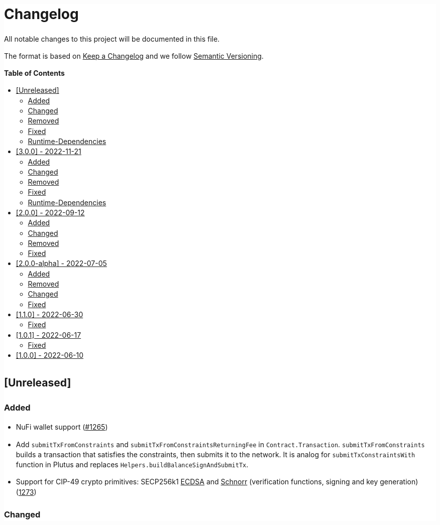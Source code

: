 # Changelog

All notable changes to this project will be documented in this file.

The format is based on [Keep a Changelog](https://keepachangelog.com/en/1.0.0/) and we follow [Semantic Versioning](https://semver.org/spec/v2.0.0.html).

**Table of Contents**

- [[Unreleased]](#-unreleased-)
  - [Added](#added)
  - [Changed](#changed)
  - [Removed](#removed)
  - [Fixed](#fixed)
  - [Runtime-Dependencies](#runtime-dependencies)
- [[3.0.0] - 2022-11-21](#300---2022-11-21)
  - [Added](#added-1)
  - [Changed](#changed-1)
  - [Removed](#removed-1)
  - [Fixed](#fixed-1)
  - [Runtime-Dependencies](#runtime-dependencies-1)
- [[2.0.0] - 2022-09-12](#200---2022-09-12)
  - [Added](#added-2)
  - [Changed](#changed-2)
  - [Removed](#removed-2)
  - [Fixed](#fixed-2)
- [[2.0.0-alpha] - 2022-07-05](#200-alpha---2022-07-05)
  - [Added](#added-3)
  - [Removed](#removed-3)
  - [Changed](#changed-3)
  - [Fixed](#fixed-3)
- [[1.1.0] - 2022-06-30](#110---2022-06-30)
  - [Fixed](#fixed-4)
- [[1.0.1] - 2022-06-17](#101---2022-06-17)
  - [Fixed](#fixed-5)
- [[1.0.0] - 2022-06-10](#100---2022-06-10)

## [Unreleased]

### Added
- NuFi wallet support ([#1265](https://github.com/Plutonomicon/cardano-transaction-lib/pull/1265))

* Add `submitTxFromConstraints` and `submitTxFromConstraintsReturningFee` in `Contract.Transaction`. `submitTxFromConstraints` builds a transaction that satisfies the constraints, then submits it to the network. It is analog for `submitTxConstraintsWith` function in Plutus and replaces `Helpers.buildBalanceSignAndSubmitTx`.

- Support for CIP-49 crypto primitives: SECP256k1 [ECDSA](./src/Contract/Crypto/Secp256k1/ECDSA.purs) and [Schnorr](./src/Contract/Crypto/Secp256k1/Schnorr.purs) (verification functions, signing and key generation) ([1273](https://github.com/Plutonomicon/cardano-transaction-lib/issues/1273))

### Changed
